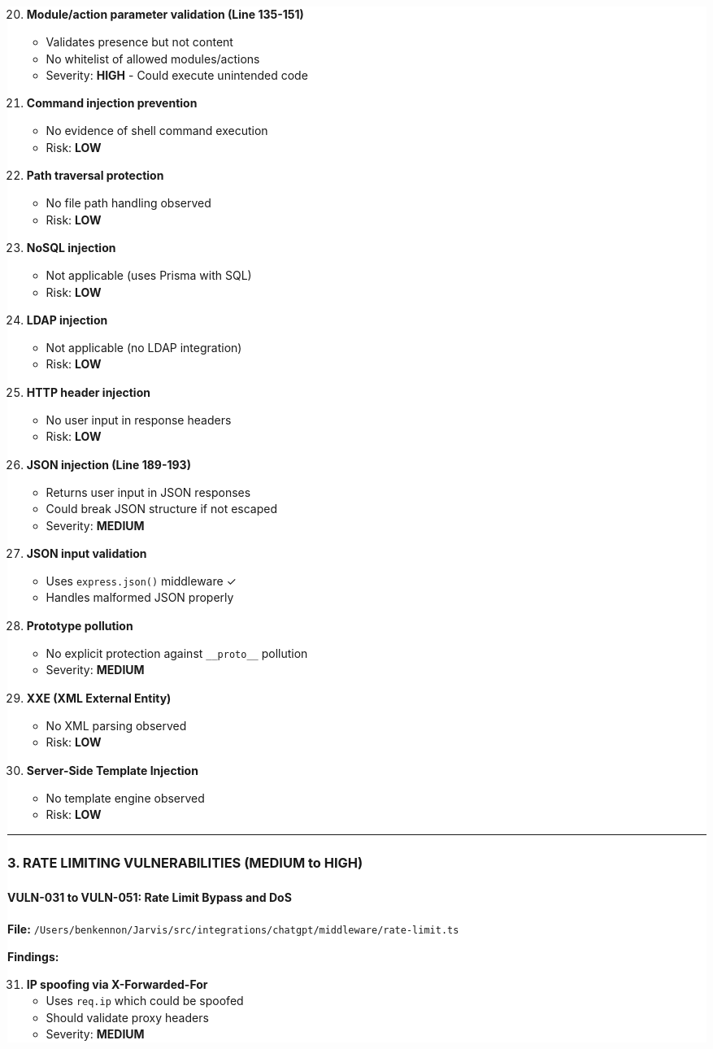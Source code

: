 20. **Module/action parameter validation (Line 135-151)**
    - Validates presence but not content
    - No whitelist of allowed modules/actions
    - Severity: **HIGH** - Could execute unintended code

21. **Command injection prevention**
    - No evidence of shell command execution
    - Risk: **LOW**

22. **Path traversal protection**
    - No file path handling observed
    - Risk: **LOW**

23. **NoSQL injection**
    - Not applicable (uses Prisma with SQL)
    - Risk: **LOW**

24. **LDAP injection**
    - Not applicable (no LDAP integration)
    - Risk: **LOW**

25. **HTTP header injection**
    - No user input in response headers
    - Risk: **LOW**

26. **JSON injection (Line 189-193)**
    - Returns user input in JSON responses
    - Could break JSON structure if not escaped
    - Severity: **MEDIUM**

27. **JSON input validation**
    - Uses `express.json()` middleware ✓
    - Handles malformed JSON properly

28. **Prototype pollution**
    - No explicit protection against `__proto__` pollution
    - Severity: **MEDIUM**

29. **XXE (XML External Entity)**
    - No XML parsing observed
    - Risk: **LOW**

30. **Server-Side Template Injection**
    - No template engine observed
    - Risk: **LOW**

---

### 3. RATE LIMITING VULNERABILITIES (MEDIUM to HIGH)

#### VULN-031 to VULN-051: Rate Limit Bypass and DoS

**File:** `/Users/benkennon/Jarvis/src/integrations/chatgpt/middleware/rate-limit.ts`

**Findings:**

31. **IP spoofing via X-Forwarded-For**
    - Uses `req.ip` which could be spoofed
    - Should validate proxy headers
    - Severity: **MEDIUM**
